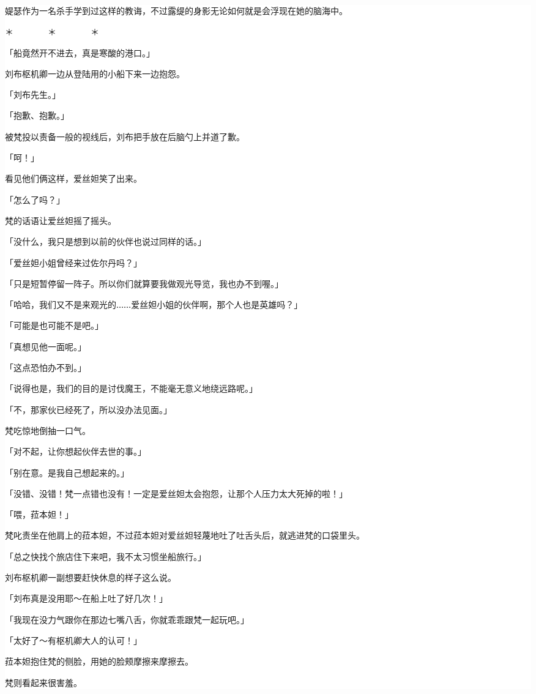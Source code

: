 媞瑟作为一名杀手学到过这样的教诲，不过露缇的身影无论如何就是会浮现在她的脑海中。

＊　　　　＊　　　　＊

「船竟然开不进去，真是寒酸的港口。」

刘布枢机卿一边从登陆用的小船下来一边抱怨。

「刘布先生。」

「抱歉、抱歉。」

被梵投以责备一般的视线后，刘布把手放在后脑勺上并道了歉。

「呵！」

看见他们俩这样，爱丝妲笑了出来。

「怎么了吗？」

梵的话语让爱丝妲摇了摇头。

「没什么，我只是想到以前的伙伴也说过同样的话。」

「爱丝妲小姐曾经来过佐尔丹吗？」

「只是短暂停留一阵子。所以你们就算要我做观光导览，我也办不到喔。」

「哈哈，我们又不是来观光的……爱丝妲小姐的伙伴啊，那个人也是英雄吗？」

「可能是也可能不是吧。」

「真想见他一面呢。」

「这点恐怕办不到。」

「说得也是，我们的目的是讨伐魔王，不能毫无意义地绕远路呢。」

「不，那家伙已经死了，所以没办法见面。」

梵吃惊地倒抽一口气。

「对不起，让你想起伙伴去世的事。」

「别在意。是我自己想起来的。」

「没错、没错！梵一点错也没有！一定是爱丝妲太会抱怨，让那个人压力太大死掉的啦！」

「喂，菈本妲！」

梵叱责坐在他肩上的菈本妲，不过菈本妲对爱丝妲轻蔑地吐了吐舌头后，就逃进梵的口袋里头。

「总之快找个旅店住下来吧，我不太习惯坐船旅行。」

刘布枢机卿一副想要赶快休息的样子这么说。

「刘布真是没用耶～在船上吐了好几次！」

「我现在没力气跟你在那边七嘴八舌，你就乖乖跟梵一起玩吧。」

「太好了～有枢机卿大人的认可！」

菈本妲抱住梵的侧脸，用她的脸颊摩擦来摩擦去。

梵则看起来很害羞。
